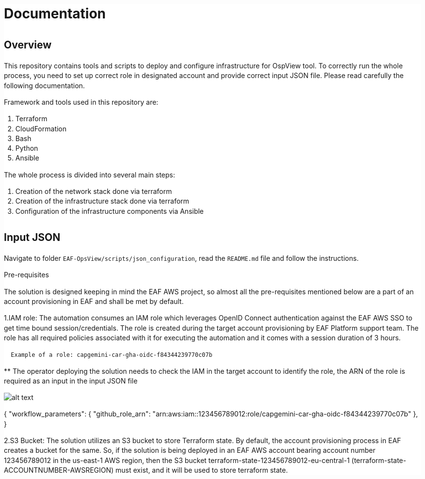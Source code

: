 # Documentation

## Overview

This repository contains tools and scripts to deploy and configure infrastructure for OspView tool.
To correctly run the whole process, you need to set up correct role in designated account and provide correct input JSON file. Please read carefully the following documentation.

Framework and tools used in this repository are:

1. Terraform
2. CloudFormation
3. Bash
4. Python
5. Ansible

The whole process is divided into several main steps:

1. Creation of the network stack done via terraform
2. Creation of the infrastructure stack done via terraform
3. Configuration of the infrastructure components via Ansible

## Input JSON

Navigate to folder `EAF-OpsView/scripts/json_configuration`, read the `README.md` file and follow the instructions.

Pre-requisites

The solution is designed keeping in mind the EAF AWS project, so almost all the pre-requisites mentioned below are a part of an account provisioning in EAF and shall be met by default.

 1.IAM role: The automation consumes an IAM role which leverages OpenID Connect authentication against the EAF AWS SSO to get time bound session/credentials. The role is created during the target account provisioning by EAF Platform support team. The role has all required policies associated with it for executing the automation and it comes with a session duration of 3 hours.

      Example of a role: capgemini-car-gha-oidc-f84344239770c07b

** The operator deploying the solution needs to check the IAM in the target account to identify the role, the ARN of the role is required as an input in the input JSON file

![alt text](image.png)

{
    "workflow_parameters": {
        "github_role_arn": "arn:aws:iam::123456789012:role/capgemini-car-gha-oidc-f84344239770c07b"
    },
}

 2.S3 Bucket: The solution utilizes an S3 bucket to store Terraform state. By default, the account provisioning process in EAF creates a bucket for the same. So, if the solution is being deployed in an EAF AWS account bearing account number 123456789012 in the us-east-1 AWS region, then the S3 bucket terraform-state-123456789012-eu-central-1 (terraform-state-ACCOUNTNUMBER-AWSREGION) must exist, and it will be used to store terraform state.

